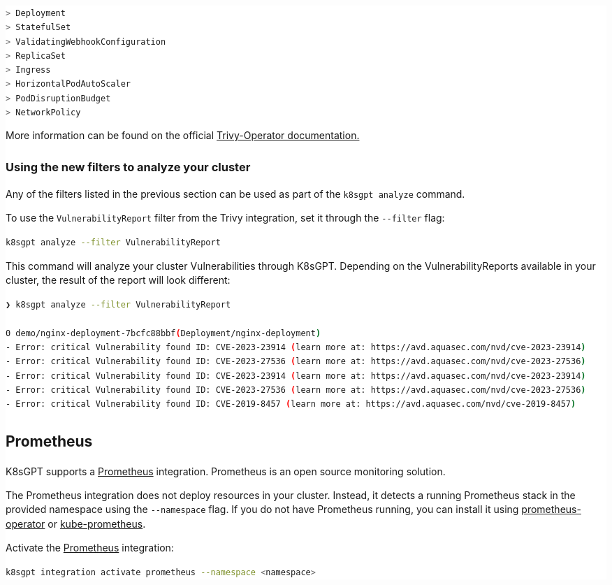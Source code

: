 ```bash
> Deployment
> StatefulSet
> ValidatingWebhookConfiguration
> ReplicaSet
> Ingress
> HorizontalPodAutoScaler
> PodDisruptionBudget
> NetworkPolicy
```

More information can be found on the official [Trivy-Operator documentation.](https://aquasecurity.github.io/trivy-operator/latest/docs/crds/)

### Using the new filters to analyze your cluster

Any of the filters listed in the previous section can be used as part of the `k8sgpt analyze` command.

To use the `VulnerabilityReport` filter from the Trivy integration, set it through the `--filter` flag:
```bash
k8sgpt analyze --filter VulnerabilityReport
```

This command will analyze your cluster Vulnerabilities through K8sGPT. Depending on the VulnerabilityReports available in your cluster, the result of the report will look different:
```bash
❯ k8sgpt analyze --filter VulnerabilityReport

0 demo/nginx-deployment-7bcfc88bbf(Deployment/nginx-deployment)
- Error: critical Vulnerability found ID: CVE-2023-23914 (learn more at: https://avd.aquasec.com/nvd/cve-2023-23914)
- Error: critical Vulnerability found ID: CVE-2023-27536 (learn more at: https://avd.aquasec.com/nvd/cve-2023-27536)
- Error: critical Vulnerability found ID: CVE-2023-23914 (learn more at: https://avd.aquasec.com/nvd/cve-2023-23914)
- Error: critical Vulnerability found ID: CVE-2023-27536 (learn more at: https://avd.aquasec.com/nvd/cve-2023-27536)
- Error: critical Vulnerability found ID: CVE-2019-8457 (learn more at: https://avd.aquasec.com/nvd/cve-2019-8457)
```

## Prometheus

K8sGPT supports a [Prometheus](https://prometheus.io) integration. Prometheus is an open source monitoring solution.

The Prometheus integration does not deploy resources in your cluster. Instead,
it detects a running Prometheus stack in the provided namespace using the
`--namespace` flag. If you do not have Prometheus running, you can install it
using [prometheus-operator](https://prometheus-operator.dev) or [kube-prometheus](https://github.com/prometheus-operator/kube-prometheus).

Activate the [Prometheus](https://prometheus.io) integration:
```bash
k8sgpt integration activate prometheus --namespace <namespace>
```
